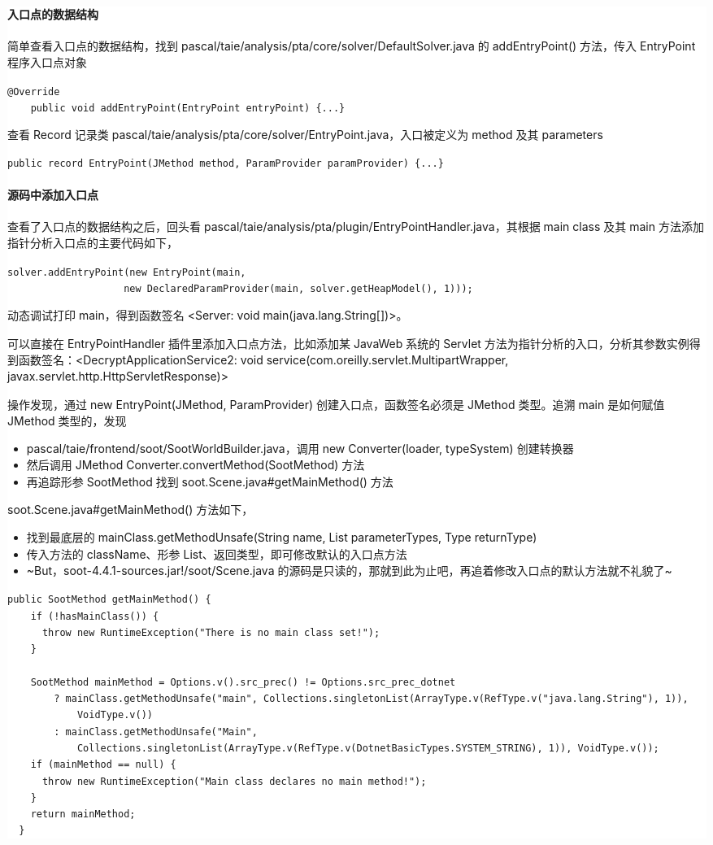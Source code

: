 
#### 入口点的数据结构

简单查看入口点的数据结构，找到 pascal/taie/analysis/pta/core/solver/DefaultSolver.java 的 addEntryPoint() 方法，传入 EntryPoint 程序入口点对象

```plain
@Override
    public void addEntryPoint(EntryPoint entryPoint) {...}
```

查看 Record 记录类 pascal/taie/analysis/pta/core/solver/EntryPoint.java，入口被定义为 method 及其 parameters

```plain
public record EntryPoint(JMethod method, ParamProvider paramProvider) {...}
```

#### 源码中添加入口点

查看了入口点的数据结构之后，回头看 pascal/taie/analysis/pta/plugin/EntryPointHandler.java，其根据 main class 及其 main 方法添加指针分析入口点的主要代码如下，

```plain
solver.addEntryPoint(new EntryPoint(main,
                    new DeclaredParamProvider(main, solver.getHeapModel(), 1)));
```

动态调试打印 main，得到函数签名 <Server: void main(java.lang.String\[\])>。

可以直接在 EntryPointHandler 插件里添加入口点方法，比如添加某 JavaWeb 系统的 Servlet 方法为指针分析的入口，分析其参数实例得到函数签名：<DecryptApplicationService2: void service(com.oreilly.servlet.MultipartWrapper, javax.servlet.http.HttpServletResponse)>

操作发现，通过 new EntryPoint(JMethod, ParamProvider) 创建入口点，函数签名必须是 JMethod 类型。追溯 main 是如何赋值 JMethod 类型的，发现

-   pascal/taie/frontend/soot/SootWorldBuilder.java，调用 new Converter(loader, typeSystem) 创建转换器
-   然后调用 JMethod Converter.convertMethod(SootMethod) 方法
-   再追踪形参 SootMethod 找到 soot.Scene.java#getMainMethod() 方法

soot.Scene.java#getMainMethod() 方法如下，

-   找到最底层的 mainClass.getMethodUnsafe(String name, List<type> parameterTypes, Type returnType) </type>
-   传入方法的 className、形参 List、返回类型，即可修改默认的入口点方法
-   ~But，soot-4.4.1-sources.jar!/soot/Scene.java 的源码是只读的，那就到此为止吧，再追着修改入口点的默认方法就不礼貌了~

```plain
public SootMethod getMainMethod() {
    if (!hasMainClass()) {
      throw new RuntimeException("There is no main class set!");
    }

    SootMethod mainMethod = Options.v().src_prec() != Options.src_prec_dotnet
        ? mainClass.getMethodUnsafe("main", Collections.singletonList(ArrayType.v(RefType.v("java.lang.String"), 1)),
            VoidType.v())
        : mainClass.getMethodUnsafe("Main",
            Collections.singletonList(ArrayType.v(RefType.v(DotnetBasicTypes.SYSTEM_STRING), 1)), VoidType.v());
    if (mainMethod == null) {
      throw new RuntimeException("Main class declares no main method!");
    }
    return mainMethod;
  }
```

